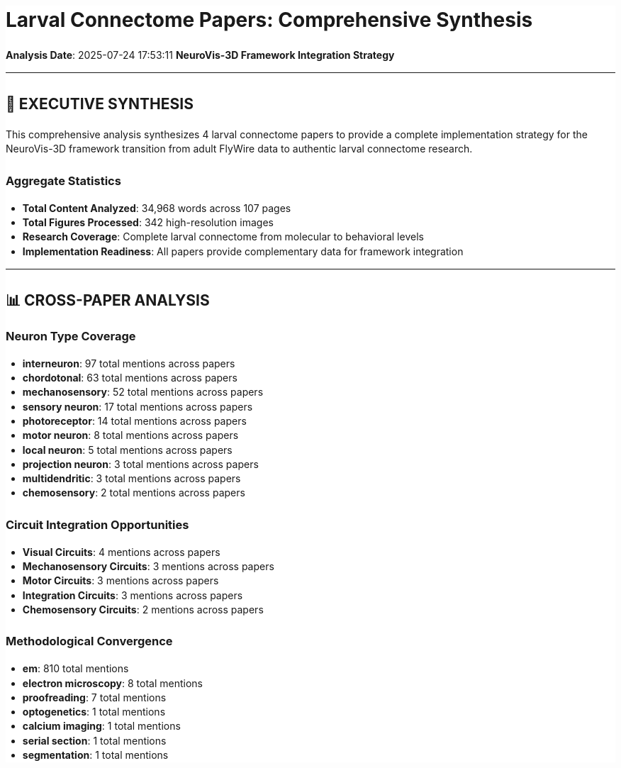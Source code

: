 # Larval Connectome Papers: Comprehensive Synthesis
**Analysis Date**: 2025-07-24 17:53:11
**NeuroVis-3D Framework Integration Strategy**

---

## 🎯 EXECUTIVE SYNTHESIS

This comprehensive analysis synthesizes 4 larval connectome papers to provide a complete implementation strategy for the NeuroVis-3D framework transition from adult FlyWire data to authentic larval connectome research.

### Aggregate Statistics

- **Total Content Analyzed**: 34,968 words across 107 pages
- **Total Figures Processed**: 342 high-resolution images
- **Research Coverage**: Complete larval connectome from molecular to behavioral levels
- **Implementation Readiness**: All papers provide complementary data for framework integration

---

## 📊 CROSS-PAPER ANALYSIS

### Neuron Type Coverage
- **interneuron**: 97 total mentions across papers
- **chordotonal**: 63 total mentions across papers
- **mechanosensory**: 52 total mentions across papers
- **sensory neuron**: 17 total mentions across papers
- **photoreceptor**: 14 total mentions across papers
- **motor neuron**: 8 total mentions across papers
- **local neuron**: 5 total mentions across papers
- **projection neuron**: 3 total mentions across papers
- **multidendritic**: 3 total mentions across papers
- **chemosensory**: 2 total mentions across papers

### Circuit Integration Opportunities
- **Visual Circuits**: 4 mentions across papers
- **Mechanosensory Circuits**: 3 mentions across papers
- **Motor Circuits**: 3 mentions across papers
- **Integration Circuits**: 3 mentions across papers
- **Chemosensory Circuits**: 2 mentions across papers

### Methodological Convergence
- **em**: 810 total mentions
- **electron microscopy**: 8 total mentions
- **proofreading**: 7 total mentions
- **optogenetics**: 1 total mentions
- **calcium imaging**: 1 total mentions
- **serial section**: 1 total mentions
- **segmentation**: 1 total mentions
